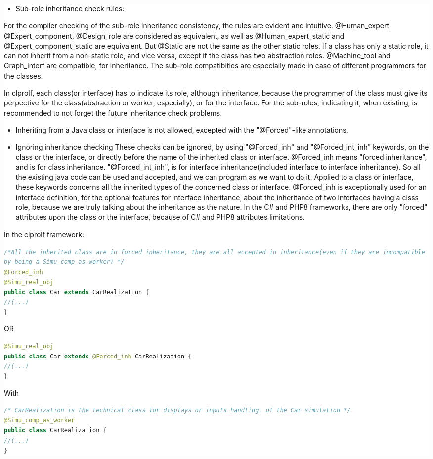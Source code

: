 * Sub-role inheritance check rules:

For the compiler checking of the sub-role inheritance consistency, the rules are evident and intuitive. @Human_expert, @Expert_component, @Design_role are considered as equivalent, as well as @Human_expert_static and @Expert_component_static are equivalent. But @Static are not the same as the other static roles. If a class has only a static role, it can not inherit from a non-static role, and vice versa, except if the class has two abstraction roles. @Machine_tool and Graph_interf are compatible, for inheritance. The sub-role compatibities are especially made in case of different programmers for the classes.

In clprolf, each class(or interface) has to indicate its role, although inheritance, because the programmer of the class must give its perpective for the class(abstraction or worker, especially), or for the interface.
For the sub-roles, indicating it, when existing, is recommended to not forget the future inheritance check problems.

* Inheriting from a Java class or interface is not allowed, excepted with the "@Forced"-like annotations.

* Ignoring inheritance checking
These checks can be ignored, by using "@Forced_inh" and "@Forced_int_inh" keywords, on the class or the interface, or directly before the name of the inherited class or interface. @Forced_inh means "forced inheritance", and is for class inheritance. "@Forced_int_inh", is for interface inheritance(included interface to interface inheritance). So all the existing java code can be used and accepted, and we can program as we want to do it. Applied to a class or interface, these keywords concerns all the inherited types of the concerned class or interface.
@Forced_inh is exceptionally used for an interface definition, for the optional features for interface inheritance, about the inheritance of two interfaces having a clsss role, because we are truly talking about the inheritance as the nature.
In the C# and PHP8 frameworks, there are only "forced" attributes upon the class or the interface, because of C# and PHP8 attributes limitations.

In the clprolf framework:

```java
/*All the inherited class are in forced inheritance, they are all accepted in inheritance(even if they are incompatible by being a Simu_comp_as_worker) */
@Forced_inh
@Simu_real_obj
public class Car extends CarRealization {
//(...)
}
```

OR

```java
@Simu_real_obj
public class Car extends @Forced_inh CarRealization {
//(...)
}
```

With

```java
/* CarRealization is the technical class for displays or inputs handling, of the Car simulation */
@Simu_comp_as_worker
public class CarRealization {
//(...)
}
```
